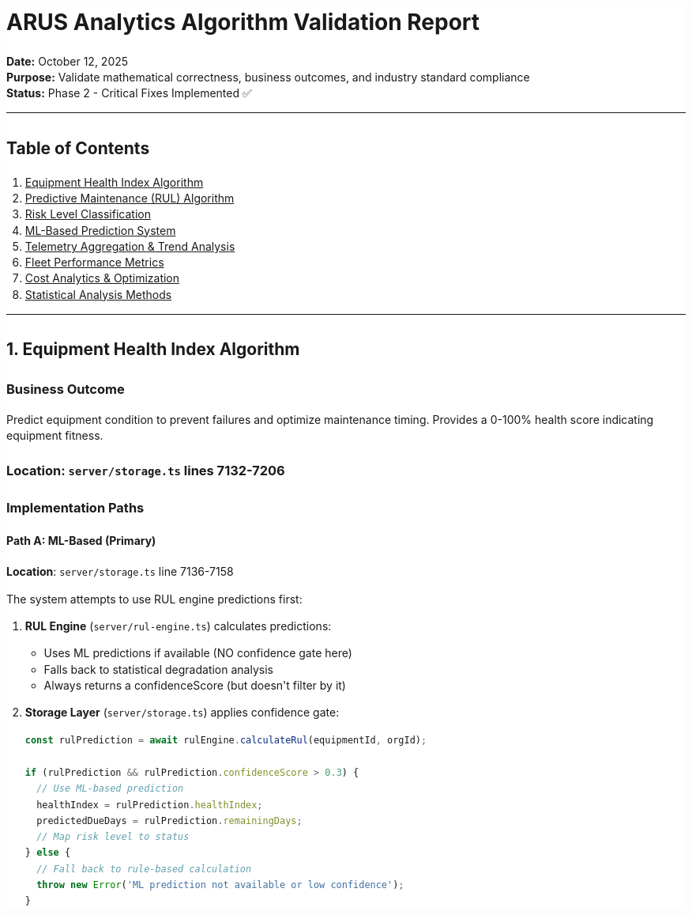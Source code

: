 # ARUS Analytics Algorithm Validation Report

**Date:** October 12, 2025  
**Purpose:** Validate mathematical correctness, business outcomes, and industry standard compliance  
**Status:** Phase 2 - Critical Fixes Implemented ✅

---

## Table of Contents
1. [Equipment Health Index Algorithm](#1-equipment-health-index-algorithm)
2. [Predictive Maintenance (RUL) Algorithm](#2-predictive-maintenance-rul-algorithm)
3. [Risk Level Classification](#3-risk-level-classification)
4. [ML-Based Prediction System](#4-ml-based-prediction-system)
5. [Telemetry Aggregation & Trend Analysis](#5-telemetry-aggregation--trend-analysis)
6. [Fleet Performance Metrics](#6-fleet-performance-metrics)
7. [Cost Analytics & Optimization](#7-cost-analytics--optimization)
8. [Statistical Analysis Methods](#8-statistical-analysis-methods)

---

## 1. Equipment Health Index Algorithm

### **Business Outcome**
Predict equipment condition to prevent failures and optimize maintenance timing. Provides a 0-100% health score indicating equipment fitness.

### **Location**: `server/storage.ts` lines 7132-7206

### **Implementation Paths**

#### **Path A: ML-Based (Primary)**
**Location**: `server/storage.ts` line 7136-7158

The system attempts to use RUL engine predictions first:
1. **RUL Engine** (`server/rul-engine.ts`) calculates predictions:
   - Uses ML predictions if available (NO confidence gate here)
   - Falls back to statistical degradation analysis
   - Always returns a confidenceScore (but doesn't filter by it)

2. **Storage Layer** (`server/storage.ts`) applies confidence gate:
   ```typescript
   const rulPrediction = await rulEngine.calculateRul(equipmentId, orgId);
   
   if (rulPrediction && rulPrediction.confidenceScore > 0.3) {
     // Use ML-based prediction
     healthIndex = rulPrediction.healthIndex;
     predictedDueDays = rulPrediction.remainingDays;
     // Map risk level to status
   } else {
     // Fall back to rule-based calculation
     throw new Error('ML prediction not available or low confidence');
   }
   ```
